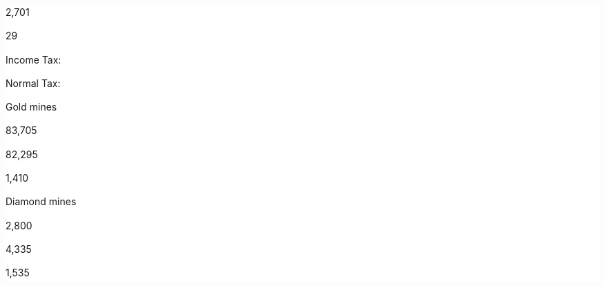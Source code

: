 <td><p>2,701</p></td>

<td><p>29</p></td>

<td><p></p></td>

</tr>

<tr>

<td><p>Income Tax:</p></td>

<td><p></p></td>

<td><p></p></td>

<td><p></p></td>

<td><p></p></td>

</tr>

<tr>

<td><p>Normal Tax:</p></td>

<td><p></p></td>

<td><p></p></td>

<td><p></p></td>

<td><p></p></td>

</tr>

<tr>

<td><p>Gold mines</p></td>

<td><p>83,705</p></td>

<td><p>82,295</p></td>

<td><p>1,410</p></td>

<td><p></p></td>

</tr>

<tr>

<td><p>Diamond mines</p></td>

<td><p>2,800</p></td>

<td><p>4,335</p></td>

<td><p></p></td>

<td><p>1,535</p></td>

</tr>

<tr>
